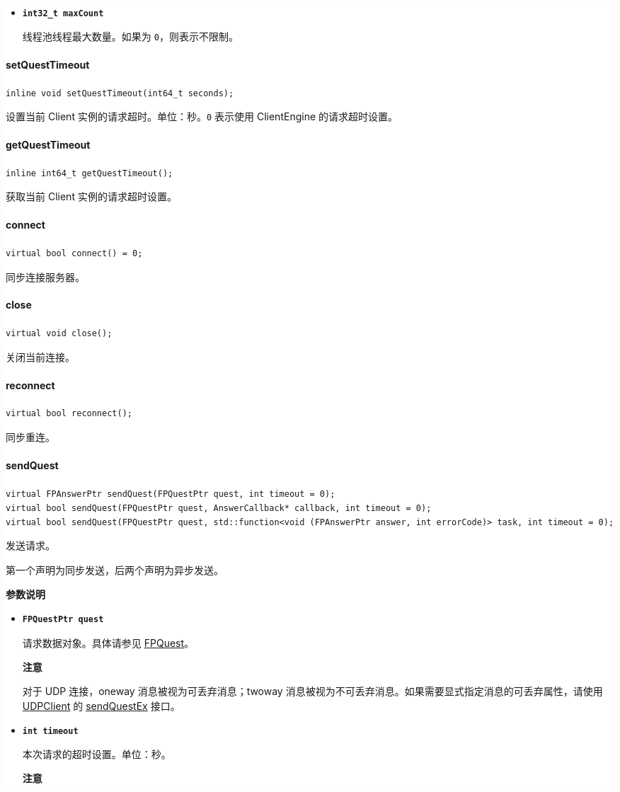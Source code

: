+ **`int32_t maxCount`**

	线程池线程最大数量。如果为 `0`，则表示不限制。

#### setQuestTimeout

	inline void setQuestTimeout(int64_t seconds);

设置当前 Client 实例的请求超时。单位：秒。`0` 表示使用 ClientEngine 的请求超时设置。

#### getQuestTimeout

	inline int64_t getQuestTimeout();

获取当前 Client 实例的请求超时设置。

#### connect

	virtual bool connect() = 0;

同步连接服务器。

#### close

	virtual void close();

关闭当前连接。

#### reconnect

	virtual bool reconnect();

同步重连。

#### sendQuest

	virtual FPAnswerPtr sendQuest(FPQuestPtr quest, int timeout = 0);
	virtual bool sendQuest(FPQuestPtr quest, AnswerCallback* callback, int timeout = 0);
	virtual bool sendQuest(FPQuestPtr quest, std::function<void (FPAnswerPtr answer, int errorCode)> task, int timeout = 0);

发送请求。

第一个声明为同步发送，后两个声明为异步发送。

**参数说明**

* **`FPQuestPtr quest`**

	请求数据对象。具体请参见 [FPQuest](../proto/FPQuest.md)。

	**注意**

	对于 UDP 连接，oneway 消息被视为可丢弃消息；twoway 消息被视为不可丢弃消息。如果需要显式指定消息的可丢弃属性，请使用 [UDPClient](UDPClient.md) 的 [sendQuestEx](UDPClient.md#sendQuestEx) 接口。

* **`int timeout`**

	本次请求的超时设置。单位：秒。

	**注意**
